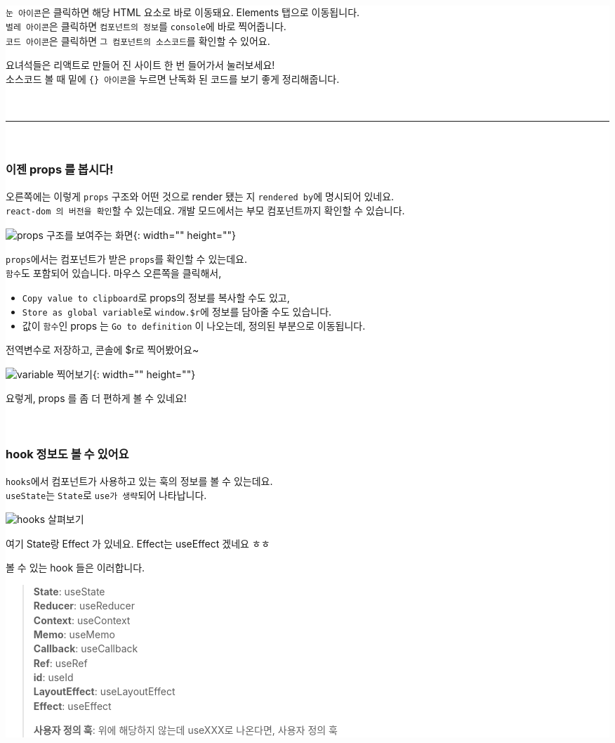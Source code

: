 `눈 아이콘`은 클릭하면 해당 HTML 요소로 바로 이동돼요. Elements 탭으로 이동됩니다.   
`벌레 아이콘`은 클릭하면 `컴포넌트의 정보`를 `console`에 바로 찍어줍니다.   
`코드 아이콘`은 클릭하면 `그 컴포넌트의 소스코드`를 확인할 수 있어요.


요녀석들은 리액트로 만들어 진 사이트 한 번 들어가서 눌러보세요!   
소스코드 볼 때 밑에 `{} 아이콘`을 누르면 난독화 된 코드를 보기 좋게 정리해줍니다.

<br> 

---

<br>

### 이젠 props 를 봅시다!

오른쪽에는 이렇게 `props` 구조와 어떤 것으로 render 됐는 지 `rendered by`에 명시되어 있네요.   
`react-dom 의 버전을 확인`할 수 있는데요. 개발 모드에서는 부모 컴포넌트까지 확인할 수 있습니다.   

![props 구조를 보여주는 화면]({{site.baseurl}}/assets/img/2023-12-06/props-example.png){: width="" height=""}


`props`에서는 컴포넌트가 받은 `props`를 확인할 수 있는데요.   
`함수`도 포함되어 있습니다. 마우스 오른쪽을 클릭해서,   

- `Copy value to clipboard`로 props의 정보를 복사할 수도 있고,   
- `Store as global variable`로 `window.$r`에 정보를 담아줄 수도 있습니다.
- 값이 `함수`인 props 는 `Go to definition` 이 나오는데, 정의된 부분으로 이동됩니다.

전역변수로 저장하고, 콘솔에 $r로 찍어봤어요~

![variable 찍어보기]({{site.baseurl}}/assets/img/2023-12-06/global-example.png){: width="" height=""}

요렇게, props 를 좀 더 편하게 볼 수 있네요!

<br> 

### hook 정보도 볼 수 있어요

`hooks`에서 컴포넌트가 사용하고 있는 훅의 정보를 볼 수 있는데요.   
`useState`는 `State`로 `use가 생략`되어 나타납니다.

![hooks 살펴보기]({{site.baseurl}}/assets/img/2023-12-06/hook-example.png)

여기 State랑 Effect 가 있네요. Effect는 useEffect 겠네요 ㅎㅎ   

볼 수 있는 hook 들은 이러합니다.

> **State**: useState   
> **Reducer**: useReducer   
> **Context**: useContext   
> **Memo**: useMemo   
> **Callback**: useCallback   
> **Ref**: useRef   
> **id**: useId   
> **LayoutEffect**: useLayoutEffect   
> **Effect**: useEffect
>   
> **사용자 정의 훅**: 위에 해당하지 않는데 useXXX로 나온다면, 사용자 정의 훅
